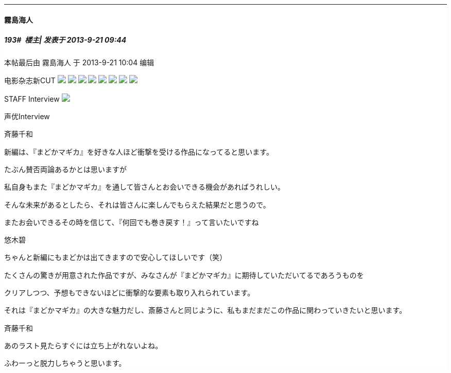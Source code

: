 
-----

####  霧島海人  
##### 193#         楼主| 发表于 2013-9-21 09:44


 本帖最后由 霧島海人 于 2013-9-21 10:04 编辑 

电影杂志新CUT
<img src="http://i42.tinypic.com/16lwz9.jpg" referrerpolicy="no-referrer">
<img src="http://i41.tinypic.com/25ujfxj.jpg" referrerpolicy="no-referrer">
<img src="http://i41.tinypic.com/14wrotx.jpg" referrerpolicy="no-referrer">
<img src="http://i40.tinypic.com/199iio.jpg" referrerpolicy="no-referrer">
<img src="http://i43.tinypic.com/2dtopkj.jpg" referrerpolicy="no-referrer">
<img src="http://i43.tinypic.com/n5iqo.jpg" referrerpolicy="no-referrer">
<img src="http://i43.tinypic.com/2ah705w.jpg" referrerpolicy="no-referrer">
<img src="http://i42.tinypic.com/2cijr0n.jpg" referrerpolicy="no-referrer">


STAFF Interview
<img src="http://i44.tinypic.com/29de64i.jpg" referrerpolicy="no-referrer">


声优Interview

斉藤千和

新編は、『まどかマギカ』を好きな人ほど衝撃を受ける作品になってると思います。

たぶん賛否両論あるかとは思いますが

私自身もまた『まどかマギカ』を通して皆さんとお会いできる機会があればうれしい。

そんな未来があるとしたら、それは皆さんに楽しんでもらえた結果だと思うので。

またお会いできるその時を信じて、『何回でも巻き戻す！』って言いたいですね


悠木碧

ちゃんと新編にもまどかは出てきますので安心してほしいです（笑）

たくさんの驚きが用意された作品ですが、みなさんが『まどかマギカ』に期待していただいてるであろうものを

クリアしつつ、予想もできないほどに衝撃的な要素も取り入れられています。

それは『まどかマギカ』の大きな魅力だし、斎藤さんと同じように、私もまだまだこの作品に関わっていきたいと思います。


斉藤千和

あのラスト見たらすぐには立ち上がれないよね。

ふわーっと脱力しちゃうと思います。
